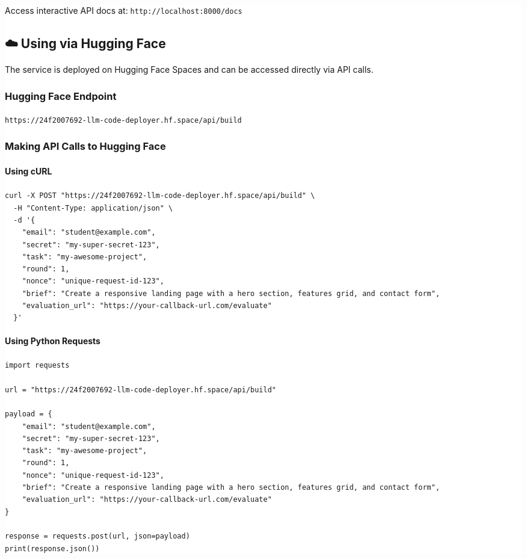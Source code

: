 Access interactive API docs at: `http://localhost:8000/docs`

## ☁️ Using via Hugging Face

The service is deployed on Hugging Face Spaces and can be accessed directly via API calls.

### Hugging Face Endpoint

```
https://24f2007692-llm-code-deployer.hf.space/api/build
```

### Making API Calls to Hugging Face

#### Using cURL

```
curl -X POST "https://24f2007692-llm-code-deployer.hf.space/api/build" \
  -H "Content-Type: application/json" \
  -d '{
    "email": "student@example.com",
    "secret": "my-super-secret-123",
    "task": "my-awesome-project",
    "round": 1,
    "nonce": "unique-request-id-123",
    "brief": "Create a responsive landing page with a hero section, features grid, and contact form",
    "evaluation_url": "https://your-callback-url.com/evaluate"
  }'
```

#### Using Python Requests

```
import requests

url = "https://24f2007692-llm-code-deployer.hf.space/api/build"

payload = {
    "email": "student@example.com",
    "secret": "my-super-secret-123",
    "task": "my-awesome-project",
    "round": 1,
    "nonce": "unique-request-id-123",
    "brief": "Create a responsive landing page with a hero section, features grid, and contact form",
    "evaluation_url": "https://your-callback-url.com/evaluate"
}

response = requests.post(url, json=payload)
print(response.json())
```
